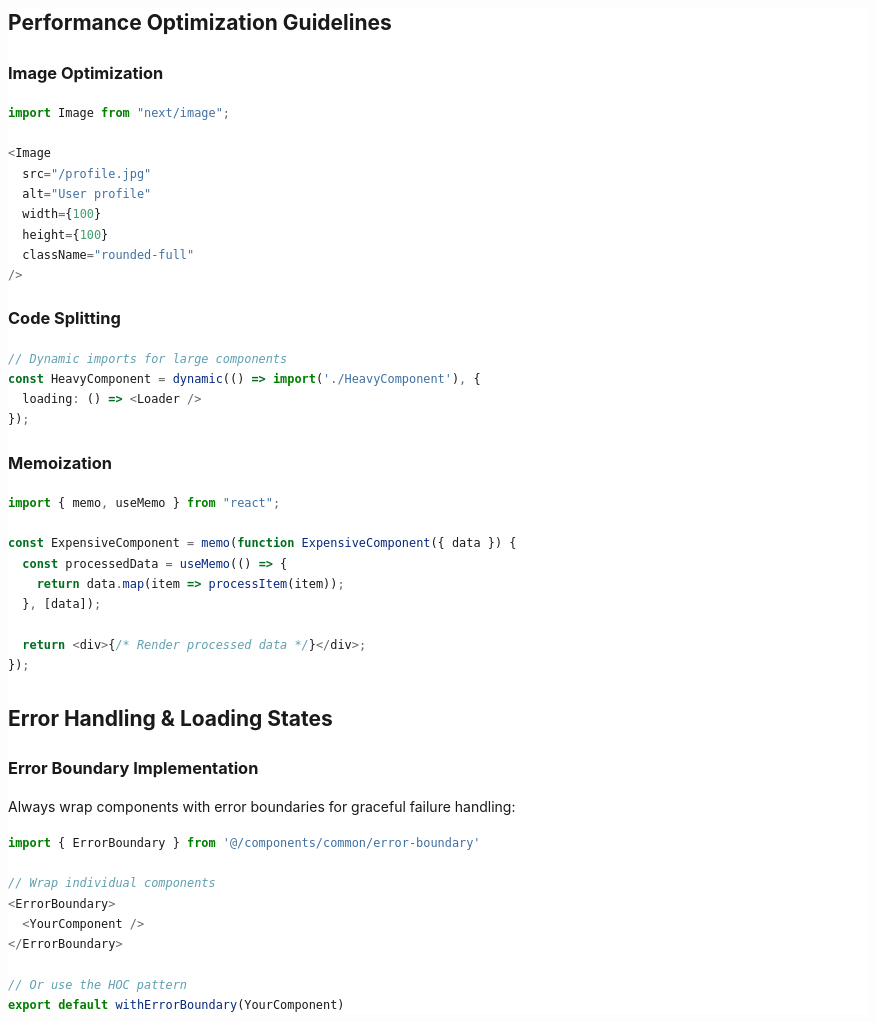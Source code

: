 ## Performance Optimization Guidelines

### Image Optimization
```typescript
import Image from "next/image";

<Image
  src="/profile.jpg"
  alt="User profile"
  width={100}
  height={100}
  className="rounded-full"
/>
```

### Code Splitting
```typescript
// Dynamic imports for large components
const HeavyComponent = dynamic(() => import('./HeavyComponent'), {
  loading: () => <Loader />
});
```

### Memoization
```typescript
import { memo, useMemo } from "react";

const ExpensiveComponent = memo(function ExpensiveComponent({ data }) {
  const processedData = useMemo(() => {
    return data.map(item => processItem(item));
  }, [data]);
  
  return <div>{/* Render processed data */}</div>;
});
```

## Error Handling & Loading States

### Error Boundary Implementation
Always wrap components with error boundaries for graceful failure handling:

```typescript
import { ErrorBoundary } from '@/components/common/error-boundary'

// Wrap individual components
<ErrorBoundary>
  <YourComponent />
</ErrorBoundary>

// Or use the HOC pattern
export default withErrorBoundary(YourComponent)
```
